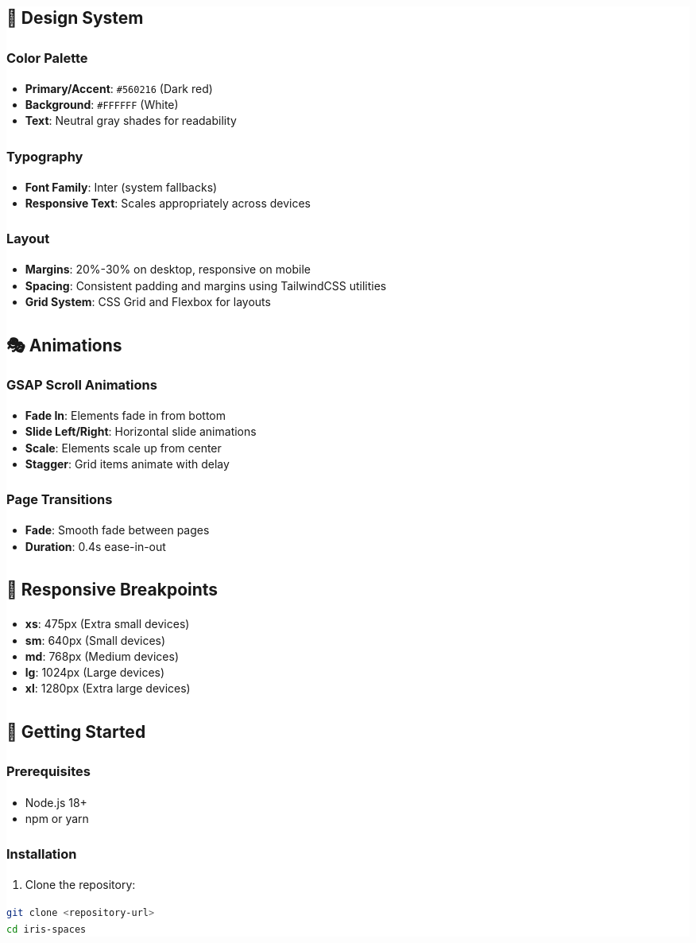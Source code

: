 ## 🎨 Design System

### Color Palette
- **Primary/Accent**: `#560216` (Dark red)
- **Background**: `#FFFFFF` (White)
- **Text**: Neutral gray shades for readability

### Typography
- **Font Family**: Inter (system fallbacks)
- **Responsive Text**: Scales appropriately across devices

### Layout
- **Margins**: 20%-30% on desktop, responsive on mobile
- **Spacing**: Consistent padding and margins using TailwindCSS utilities
- **Grid System**: CSS Grid and Flexbox for layouts

## 🎭 Animations

### GSAP Scroll Animations
- **Fade In**: Elements fade in from bottom
- **Slide Left/Right**: Horizontal slide animations
- **Scale**: Elements scale up from center
- **Stagger**: Grid items animate with delay

### Page Transitions
- **Fade**: Smooth fade between pages
- **Duration**: 0.4s ease-in-out

## 📱 Responsive Breakpoints

- **xs**: 475px (Extra small devices)
- **sm**: 640px (Small devices)
- **md**: 768px (Medium devices)
- **lg**: 1024px (Large devices)
- **xl**: 1280px (Extra large devices)

## 🚀 Getting Started

### Prerequisites
- Node.js 18+ 
- npm or yarn

### Installation

1. Clone the repository:
```bash
git clone <repository-url>
cd iris-spaces
```
